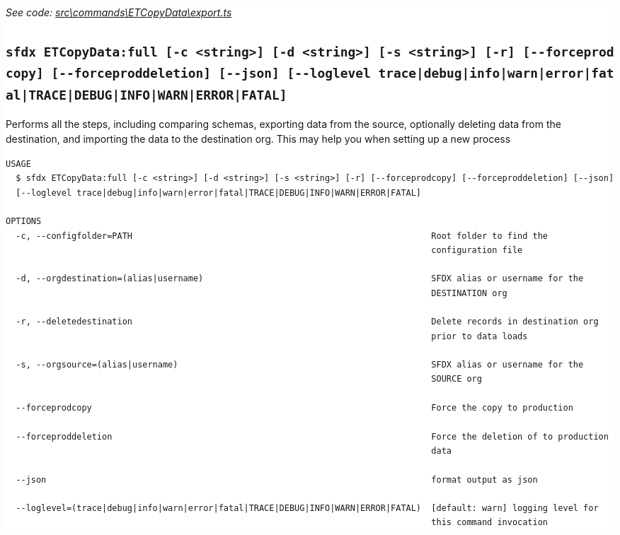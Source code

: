 _See code: [src\commands\ETCopyData\export.ts](https://github.com/j-fischer/ETCopyData/blob/v0.6.0/src\commands\ETCopyData\export.ts)_

## `sfdx ETCopyData:full [-c <string>] [-d <string>] [-s <string>] [-r] [--forceprodcopy] [--forceproddeletion] [--json] [--loglevel trace|debug|info|warn|error|fatal|TRACE|DEBUG|INFO|WARN|ERROR|FATAL]`

Performs all the steps, including comparing schemas, exporting data from the source, optionally deleting data from the destination, and importing the data to the destination org. This may help you when setting up a new process

```
USAGE
  $ sfdx ETCopyData:full [-c <string>] [-d <string>] [-s <string>] [-r] [--forceprodcopy] [--forceproddeletion] [--json] 
  [--loglevel trace|debug|info|warn|error|fatal|TRACE|DEBUG|INFO|WARN|ERROR|FATAL]

OPTIONS
  -c, --configfolder=PATH                                                           Root folder to find the
                                                                                    configuration file

  -d, --orgdestination=(alias|username)                                             SFDX alias or username for the
                                                                                    DESTINATION org

  -r, --deletedestination                                                           Delete records in destination org
                                                                                    prior to data loads

  -s, --orgsource=(alias|username)                                                  SFDX alias or username for the
                                                                                    SOURCE org

  --forceprodcopy                                                                   Force the copy to production

  --forceproddeletion                                                               Force the deletion of to production
                                                                                    data

  --json                                                                            format output as json

  --loglevel=(trace|debug|info|warn|error|fatal|TRACE|DEBUG|INFO|WARN|ERROR|FATAL)  [default: warn] logging level for
                                                                                    this command invocation
```
